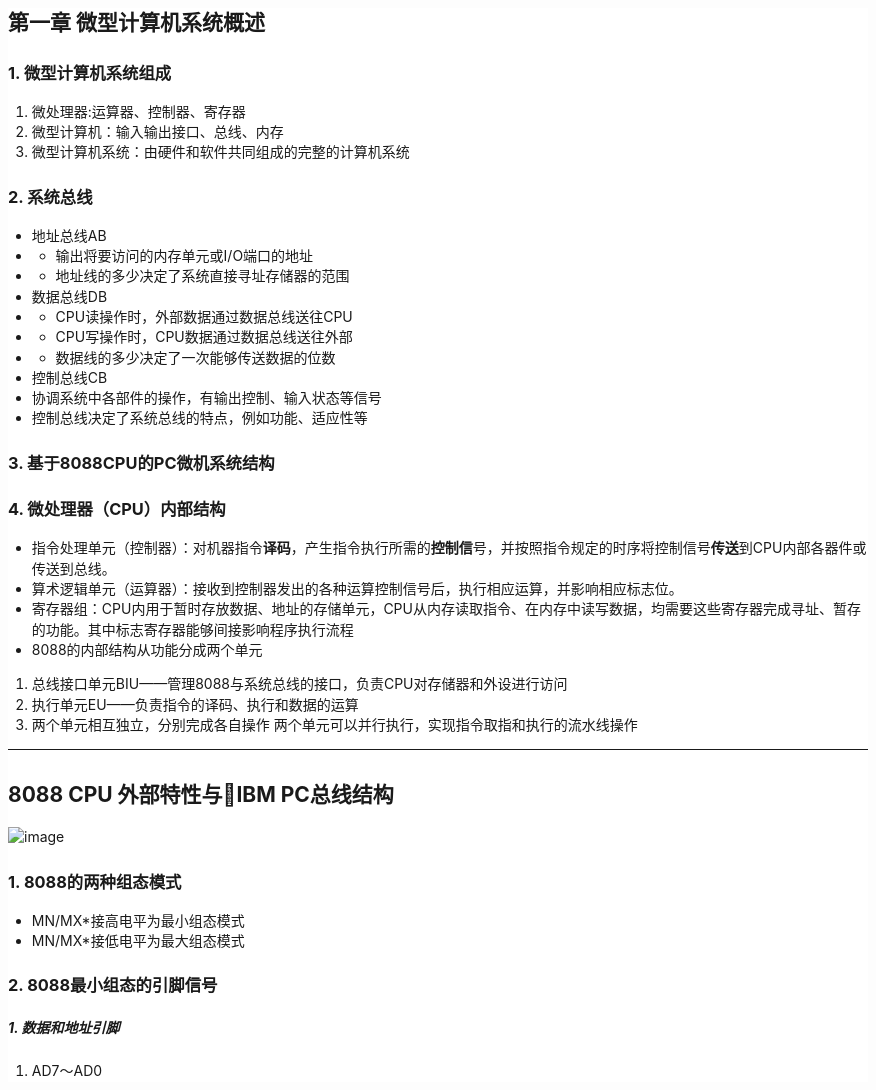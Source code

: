 ## 第一章 微型计算机系统概述

### 1. 微型计算机系统组成

1. 微处理器:运算器、控制器、寄存器
2. 微型计算机：输入输出接口、总线、内存
3. 微型计算机系统：由硬件和软件共同组成的完整的计算机系统

### 2. 系统总线

- 地址总线AB
- - 输出将要访问的内存单元或I/O端口的地址
- - 地址线的多少决定了系统直接寻址存储器的范围
- 数据总线DB
- - CPU读操作时，外部数据通过数据总线送往CPU
- - CPU写操作时，CPU数据通过数据总线送往外部
- - 数据线的多少决定了一次能够传送数据的位数
- 控制总线CB
- 协调系统中各部件的操作，有输出控制、输入状态等信号
- 控制总线决定了系统总线的特点，例如功能、适应性等

### 3. 基于8088CPU的PC微机系统结构

### 4. 微处理器（CPU）内部结构

- 指令处理单元（控制器）：对机器指令**译码**，产生指令执行所需的**控制信**号，并按照指令规定的时序将控制信号**传送**到CPU内部各器件或传送到总线。
- 算术逻辑单元（运算器）：接收到控制器发出的各种运算控制信号后，执行相应运算，并影响相应标志位。
- 寄存器组：CPU内用于暂时存放数据、地址的存储单元，CPU从内存读取指令、在内存中读写数据，均需要这些寄存器完成寻址、暂存的功能。其中标志寄存器能够间接影响程序执行流程
- 8088的内部结构从功能分成两个单元

1. 总线接口单元BIU——管理8088与系统总线的接口，负责CPU对存储器和外设进行访问
2. 执行单元EU——负责指令的译码、执行和数据的运算
3. 两个单元相互独立，分别完成各自操作
   两个单元可以并行执行，实现指令取指和执行的流水线操作

------

## 8088 CPU 外部特性与IBM PC总线结构

![image](https://img2018.cnblogs.com/blog/1555913/201901/1555913-20190108202827160-170557761.png)

### 1. 8088的两种组态模式

- MN/MX*接高电平为最小组态模式
- MN/MX*接低电平为最大组态模式

### 2. 8088最小组态的引脚信号

##### 1. 数据和地址引脚

1. AD7～AD0
